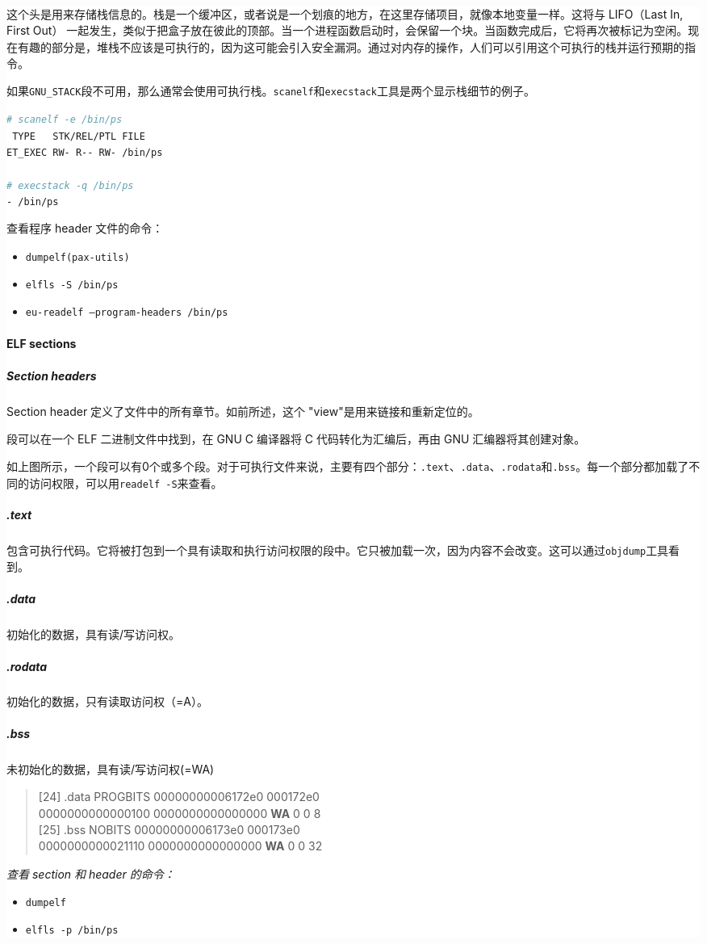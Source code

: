 这个头是用来存储栈信息的。栈是一个缓冲区，或者说是一个划痕的地方，在这里存储项目，就像本地变量一样。这将与 LIFO（Last In, First Out） 一起发生，类似于把盒子放在彼此的顶部。当一个进程函数启动时，会保留一个块。当函数完成后，它将再次被标记为空闲。现在有趣的部分是，堆栈不应该是可执行的，因为这可能会引入安全漏洞。通过对内存的操作，人们可以引用这个可执行的栈并运行预期的指令。

如果`GNU_STACK`段不可用，那么通常会使用可执行栈。`scanelf`和`execstack`工具是两个显示栈细节的例子。

```bash
# scanelf -e /bin/ps
 TYPE   STK/REL/PTL FILE 
ET_EXEC RW- R-- RW- /bin/ps

# execstack -q /bin/ps
- /bin/ps
```

查看程序 header 文件的命令：

- `dumpelf(pax-utils)`

- `elfls -S /bin/ps`

- `eu-readelf –program-headers /bin/ps`

#### ELF sections

##### Section headers

Section header 定义了文件中的所有章节。如前所述，这个 "view"是用来链接和重新定位的。

段可以在一个 ELF 二进制文件中找到，在 GNU C 编译器将 C 代码转化为汇编后，再由 GNU 汇编器将其创建对象。

如上图所示，一个段可以有0个或多个段。对于可执行文件来说，主要有四个部分：`.text`、`.data`、`.rodata`和`.bss`。每一个部分都加载了不同的访问权限，可以用`readelf -S`来查看。

##### .text

包含可执行代码。它将被打包到一个具有读取和执行访问权限的段中。它只被加载一次，因为内容不会改变。这可以通过`objdump`工具看到。

##### .data

初始化的数据，具有读/写访问权。

##### .rodata

初始化的数据，只有读取访问权（=A）。

##### .bss

未初始化的数据，具有读/写访问权(=WA)

> [24] .data PROGBITS 00000000006172e0 000172e0  
> 0000000000000100 0000000000000000 **WA** 0 0 8  
> [25] .bss NOBITS 00000000006173e0 000173e0  
> 0000000000021110 0000000000000000 **WA** 0 0 32

*查看 section 和 header 的命令：*

- `dumpelf`

- `elfls -p /bin/ps`

